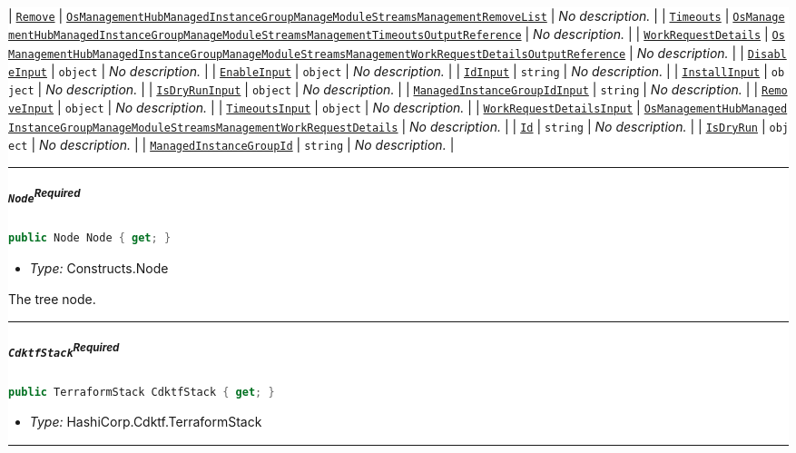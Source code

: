| <code><a href="#rhizo-co-terraform-provider-oci.osManagementHubManagedInstanceGroupManageModuleStreamsManagement.OsManagementHubManagedInstanceGroupManageModuleStreamsManagement.property.remove">Remove</a></code> | <code><a href="#rhizo-co-terraform-provider-oci.osManagementHubManagedInstanceGroupManageModuleStreamsManagement.OsManagementHubManagedInstanceGroupManageModuleStreamsManagementRemoveList">OsManagementHubManagedInstanceGroupManageModuleStreamsManagementRemoveList</a></code> | *No description.* |
| <code><a href="#rhizo-co-terraform-provider-oci.osManagementHubManagedInstanceGroupManageModuleStreamsManagement.OsManagementHubManagedInstanceGroupManageModuleStreamsManagement.property.timeouts">Timeouts</a></code> | <code><a href="#rhizo-co-terraform-provider-oci.osManagementHubManagedInstanceGroupManageModuleStreamsManagement.OsManagementHubManagedInstanceGroupManageModuleStreamsManagementTimeoutsOutputReference">OsManagementHubManagedInstanceGroupManageModuleStreamsManagementTimeoutsOutputReference</a></code> | *No description.* |
| <code><a href="#rhizo-co-terraform-provider-oci.osManagementHubManagedInstanceGroupManageModuleStreamsManagement.OsManagementHubManagedInstanceGroupManageModuleStreamsManagement.property.workRequestDetails">WorkRequestDetails</a></code> | <code><a href="#rhizo-co-terraform-provider-oci.osManagementHubManagedInstanceGroupManageModuleStreamsManagement.OsManagementHubManagedInstanceGroupManageModuleStreamsManagementWorkRequestDetailsOutputReference">OsManagementHubManagedInstanceGroupManageModuleStreamsManagementWorkRequestDetailsOutputReference</a></code> | *No description.* |
| <code><a href="#rhizo-co-terraform-provider-oci.osManagementHubManagedInstanceGroupManageModuleStreamsManagement.OsManagementHubManagedInstanceGroupManageModuleStreamsManagement.property.disableInput">DisableInput</a></code> | <code>object</code> | *No description.* |
| <code><a href="#rhizo-co-terraform-provider-oci.osManagementHubManagedInstanceGroupManageModuleStreamsManagement.OsManagementHubManagedInstanceGroupManageModuleStreamsManagement.property.enableInput">EnableInput</a></code> | <code>object</code> | *No description.* |
| <code><a href="#rhizo-co-terraform-provider-oci.osManagementHubManagedInstanceGroupManageModuleStreamsManagement.OsManagementHubManagedInstanceGroupManageModuleStreamsManagement.property.idInput">IdInput</a></code> | <code>string</code> | *No description.* |
| <code><a href="#rhizo-co-terraform-provider-oci.osManagementHubManagedInstanceGroupManageModuleStreamsManagement.OsManagementHubManagedInstanceGroupManageModuleStreamsManagement.property.installInput">InstallInput</a></code> | <code>object</code> | *No description.* |
| <code><a href="#rhizo-co-terraform-provider-oci.osManagementHubManagedInstanceGroupManageModuleStreamsManagement.OsManagementHubManagedInstanceGroupManageModuleStreamsManagement.property.isDryRunInput">IsDryRunInput</a></code> | <code>object</code> | *No description.* |
| <code><a href="#rhizo-co-terraform-provider-oci.osManagementHubManagedInstanceGroupManageModuleStreamsManagement.OsManagementHubManagedInstanceGroupManageModuleStreamsManagement.property.managedInstanceGroupIdInput">ManagedInstanceGroupIdInput</a></code> | <code>string</code> | *No description.* |
| <code><a href="#rhizo-co-terraform-provider-oci.osManagementHubManagedInstanceGroupManageModuleStreamsManagement.OsManagementHubManagedInstanceGroupManageModuleStreamsManagement.property.removeInput">RemoveInput</a></code> | <code>object</code> | *No description.* |
| <code><a href="#rhizo-co-terraform-provider-oci.osManagementHubManagedInstanceGroupManageModuleStreamsManagement.OsManagementHubManagedInstanceGroupManageModuleStreamsManagement.property.timeoutsInput">TimeoutsInput</a></code> | <code>object</code> | *No description.* |
| <code><a href="#rhizo-co-terraform-provider-oci.osManagementHubManagedInstanceGroupManageModuleStreamsManagement.OsManagementHubManagedInstanceGroupManageModuleStreamsManagement.property.workRequestDetailsInput">WorkRequestDetailsInput</a></code> | <code><a href="#rhizo-co-terraform-provider-oci.osManagementHubManagedInstanceGroupManageModuleStreamsManagement.OsManagementHubManagedInstanceGroupManageModuleStreamsManagementWorkRequestDetails">OsManagementHubManagedInstanceGroupManageModuleStreamsManagementWorkRequestDetails</a></code> | *No description.* |
| <code><a href="#rhizo-co-terraform-provider-oci.osManagementHubManagedInstanceGroupManageModuleStreamsManagement.OsManagementHubManagedInstanceGroupManageModuleStreamsManagement.property.id">Id</a></code> | <code>string</code> | *No description.* |
| <code><a href="#rhizo-co-terraform-provider-oci.osManagementHubManagedInstanceGroupManageModuleStreamsManagement.OsManagementHubManagedInstanceGroupManageModuleStreamsManagement.property.isDryRun">IsDryRun</a></code> | <code>object</code> | *No description.* |
| <code><a href="#rhizo-co-terraform-provider-oci.osManagementHubManagedInstanceGroupManageModuleStreamsManagement.OsManagementHubManagedInstanceGroupManageModuleStreamsManagement.property.managedInstanceGroupId">ManagedInstanceGroupId</a></code> | <code>string</code> | *No description.* |

---

##### `Node`<sup>Required</sup> <a name="Node" id="rhizo-co-terraform-provider-oci.osManagementHubManagedInstanceGroupManageModuleStreamsManagement.OsManagementHubManagedInstanceGroupManageModuleStreamsManagement.property.node"></a>

```csharp
public Node Node { get; }
```

- *Type:* Constructs.Node

The tree node.

---

##### `CdktfStack`<sup>Required</sup> <a name="CdktfStack" id="rhizo-co-terraform-provider-oci.osManagementHubManagedInstanceGroupManageModuleStreamsManagement.OsManagementHubManagedInstanceGroupManageModuleStreamsManagement.property.cdktfStack"></a>

```csharp
public TerraformStack CdktfStack { get; }
```

- *Type:* HashiCorp.Cdktf.TerraformStack

---